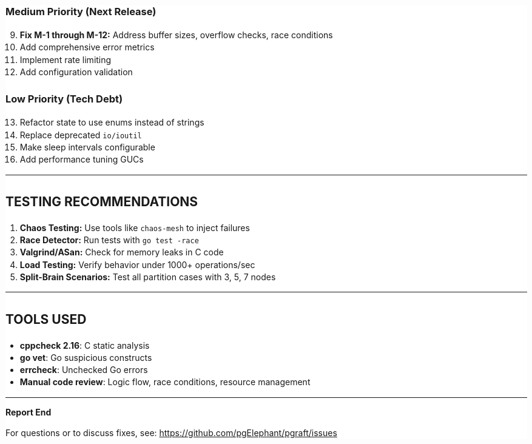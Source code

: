 ### Medium Priority (Next Release)

9. **Fix M-1 through M-12:** Address buffer sizes, overflow checks, race conditions
10. Add comprehensive error metrics
11. Implement rate limiting
12. Add configuration validation

### Low Priority (Tech Debt)

13. Refactor state to use enums instead of strings
14. Replace deprecated `io/ioutil`
15. Make sleep intervals configurable
16. Add performance tuning GUCs

---

## TESTING RECOMMENDATIONS

1. **Chaos Testing:** Use tools like `chaos-mesh` to inject failures
2. **Race Detector:** Run tests with `go test -race`
3. **Valgrind/ASan:** Check for memory leaks in C code
4. **Load Testing:** Verify behavior under 1000+ operations/sec
5. **Split-Brain Scenarios:** Test all partition cases with 3, 5, 7 nodes

---

## TOOLS USED

- **cppcheck 2.16**: C static analysis
- **go vet**: Go suspicious constructs
- **errcheck**: Unchecked Go errors  
- **Manual code review**: Logic flow, race conditions, resource management

---

**Report End**

For questions or to discuss fixes, see: https://github.com/pgElephant/pgraft/issues

